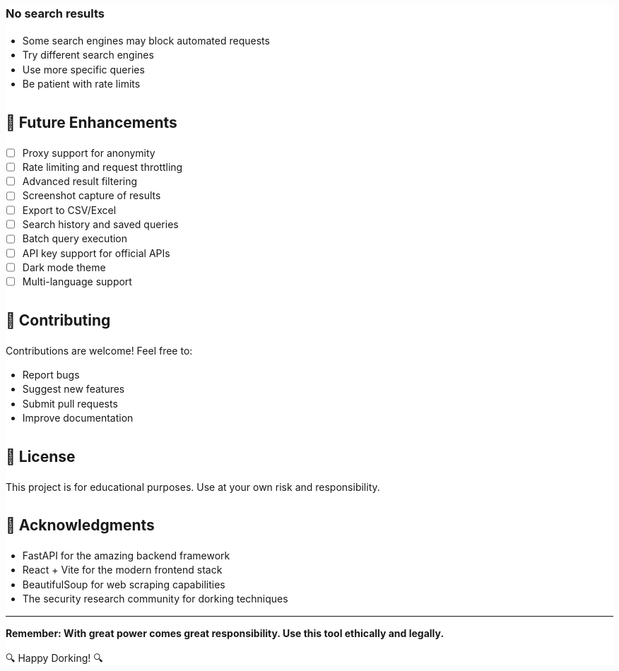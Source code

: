 ### No search results
- Some search engines may block automated requests
- Try different search engines
- Use more specific queries
- Be patient with rate limits

## 🚀 Future Enhancements

- [ ] Proxy support for anonymity
- [ ] Rate limiting and request throttling
- [ ] Advanced result filtering
- [ ] Screenshot capture of results
- [ ] Export to CSV/Excel
- [ ] Search history and saved queries
- [ ] Batch query execution
- [ ] API key support for official APIs
- [ ] Dark mode theme
- [ ] Multi-language support

## 📝 Contributing

Contributions are welcome! Feel free to:
- Report bugs
- Suggest new features
- Submit pull requests
- Improve documentation

## 📜 License

This project is for educational purposes. Use at your own risk and responsibility.

## 🤝 Acknowledgments

- FastAPI for the amazing backend framework
- React + Vite for the modern frontend stack
- BeautifulSoup for web scraping capabilities
- The security research community for dorking techniques

---

**Remember: With great power comes great responsibility. Use this tool ethically and legally.**

🔍 Happy Dorking! 🔍
